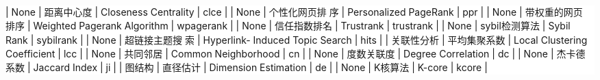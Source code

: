 | None                                                                                                                                                                                                                                                                                                                                                                                                                 | 距离中⼼度     | Closeness
Centrality                          | clce                  |
| None                                                                                                                                                                                                                                                                                                                                                                                                                 | 个性化⽹⻚排
序  | Personalized
PageRank                         | ppr                   |
| None                                                                                                                                                                                                                                                                                                                                                                                                                 | 带权重的⽹⻚
排序 | Weighted
Pagerank
Algorithm                   | wpagerank             |
| None                                                                                                                                                                                                                                                                                                                                                                                                                 | 信任指数排名    | Trustrank                                     | trustrank             |
| None                                                                                                                                                                                                                                                                                                                                                                                                                 | sybil检测算法 | Sybil Rank                                    | sybilrank             |
| None                                                                                                                                                                                                                                                                                                                                                                                                                 | 超链接主题搜
索  | Hyperlink-
Induced Topic
Search               | hits                  |
| 关联性分析                                                                                                                                                                                                                                                                                                                                                                                                                | 平均集聚系数    | Local
Clustering
Coefficient                  | lcc                   |
| None                                                                                                                                                                                                                                                                                                                                                                                                                 | 共同邻居      | Common
Neighborhood                           | cn                    |
| None                                                                                                                                                                                                                                                                                                                                                                                                                 | 度数关联度     | Degree
Correlation                            | dc                    |
| None                                                                                                                                                                                                                                                                                                                                                                                                                 | 杰卡德系数     | Jaccard Index                                 | ji                    |
| 图结构                                                                                                                                                                                                                                                                                                                                                                                                                  | 直径估计      | Dimension
Estimation                          | de                    |
| None                                                                                                                                                                                                                                                                                                                                                                                                                 | K核算法      | K-core                                        | kcore                 |